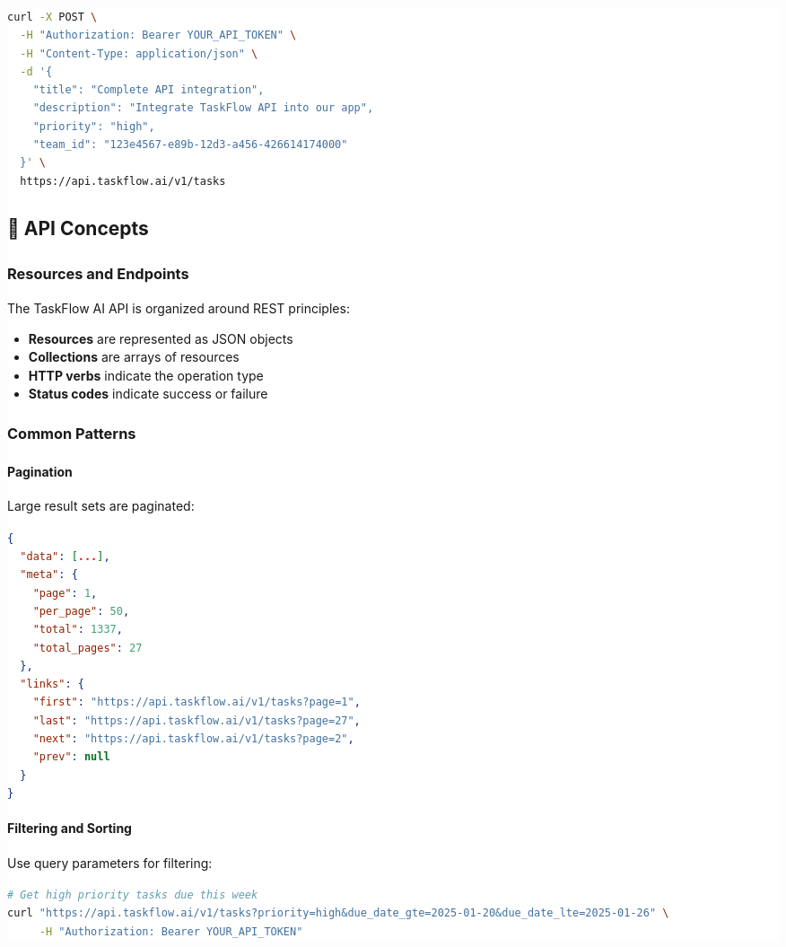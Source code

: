 ```bash
curl -X POST \
  -H "Authorization: Bearer YOUR_API_TOKEN" \
  -H "Content-Type: application/json" \
  -d '{
    "title": "Complete API integration",
    "description": "Integrate TaskFlow API into our app",
    "priority": "high",
    "team_id": "123e4567-e89b-12d3-a456-426614174000"
  }' \
  https://api.taskflow.ai/v1/tasks
```

## 📖 API Concepts

### Resources and Endpoints

The TaskFlow AI API is organized around REST principles:

- **Resources** are represented as JSON objects
- **Collections** are arrays of resources
- **HTTP verbs** indicate the operation type
- **Status codes** indicate success or failure

### Common Patterns

#### Pagination
Large result sets are paginated:

```json
{
  "data": [...],
  "meta": {
    "page": 1,
    "per_page": 50,
    "total": 1337,
    "total_pages": 27
  },
  "links": {
    "first": "https://api.taskflow.ai/v1/tasks?page=1",
    "last": "https://api.taskflow.ai/v1/tasks?page=27",
    "next": "https://api.taskflow.ai/v1/tasks?page=2",
    "prev": null
  }
}
```

#### Filtering and Sorting
Use query parameters for filtering:

```bash
# Get high priority tasks due this week
curl "https://api.taskflow.ai/v1/tasks?priority=high&due_date_gte=2025-01-20&due_date_lte=2025-01-26" \
     -H "Authorization: Bearer YOUR_API_TOKEN"
```
